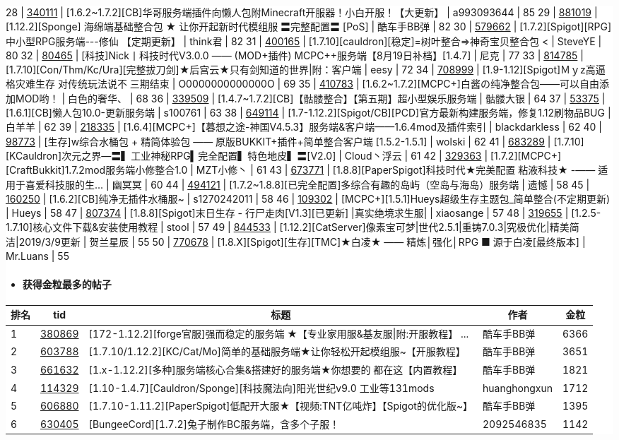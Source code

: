 28 | [340111]( https://www.mcbbs.net/thread-340111-1-1.html ) | [1.6.2~1.7.2][CB]华哥服务端插件向懒人包附Minecraft开服器！小白开服！【大更新】 | a993093644 | 85
29 | [881019]( https://www.mcbbs.net/thread-881019-1-1.html ) | [1.12.2][Sponge] 海绵端基础整合包 ★ 让你开起新时代模组服 〓完整配置〓 [PoS] | 酷车手BB弹 | 82
30 | [579662]( https://www.mcbbs.net/thread-579662-1-1.html ) | [1.7.2][Spigot][RPG]中小型RPG服务端---修仙 【定期更新】 | think君 | 82
31 | [400165]( https://www.mcbbs.net/thread-400165-1-1.html ) | [1.7.10][cauldron][稳定]=树叶整合=>神奇宝贝整合包 < | SteveYE | 80
32 | [80465]( https://www.mcbbs.net/thread-80465-1-1.html ) | [科技]Nick丨科技时代V3.0.0 —— (MOD+插件) MCPC++服务端【8月19日补档】[1.4.7] | 尼克 | 77
33 | [814785]( https://www.mcbbs.net/thread-814785-1-1.html ) | [1.7.10][Con/Thm/Kc/Ura][完整拔刀剑]★后宫云★只有剑知道的世界&#124;附：客户端 | eesy | 72
34 | [708999]( https://www.mcbbs.net/thread-708999-1-1.html ) | [1.9-1.12][Spigot]Ｍｙz高逼格灾难生存 对传统玩法说不 三期结束 | O0000000000000O | 69
35 | [410783]( https://www.mcbbs.net/thread-410783-1-1.html ) | [1.6.2~1.7.2][MCPC+]白酱の纯净整合包——可以自由添加MOD哟！ | 白色的奢华、 | 68
36 | [339509]( https://www.mcbbs.net/thread-339509-1-1.html ) | [1.4.7~1.7.2][CB]【骷髅整合】【第五期】超小型娱乐服务端 | 骷髅大银 | 64
37 | [53375]( https://www.mcbbs.net/thread-53375-1-1.html ) | [1.6.1][CB]懒人包10.0-更新服务端 | s100761 | 63
38 | [649114]( https://www.mcbbs.net/thread-649114-1-1.html ) | [1.7-1.12.2][Spigot/CB][PCD]官方最新构建服务端，修复1.12刷物品BUG | 白羊羊 | 62
39 | [218335]( https://www.mcbbs.net/thread-218335-1-1.html ) | [1.6.4][MCPC+]【暮想之途-神国V4.5.3】服务端&客户端——1.6.4mod及插件索引 | blackdarkless | 62
40 | [98773]( https://www.mcbbs.net/thread-98773-1-1.html ) | [生存]w综合水桶包 + 精简体验包 —— 原版BUKKIT+插件+简单整合客户端 [1.5.2-1.5.1] | wolski | 62
41 | [683289]( https://www.mcbbs.net/thread-683289-1-1.html ) | [1.7.10][KCauldron]次元之界—〓▍工业神秘RPG▍完全配置▍特色地皮▍〓[V2.0] | Cloud丶浮云 | 61
42 | [329363]( https://www.mcbbs.net/thread-329363-1-1.html ) | [1.7.2][MCPC+][CraftBukkit]1.7.2mod服务端小修整合1.0 | MZT小修丶 | 61
43 | [673771]( https://www.mcbbs.net/thread-673771-1-1.html ) | [1.8.8][PaperSpigot]科技时代★完美配置 粘液科技★ -—— 适用于喜爱科技服的生... | 幽冥冥 | 60
44 | [494121]( https://www.mcbbs.net/thread-494121-1-1.html ) | [1.7.2~1.8.8][已完全配置]多综合有趣的岛屿（空岛与海岛）服务端 | 遗憾 | 58
45 | [160250]( https://www.mcbbs.net/thread-160250-1-1.html ) | [1.6.2][CB]纯净无插件水桶服~ | s1270242011 | 58
46 | [109302]( https://www.mcbbs.net/thread-109302-1-1.html ) | [MCPC+][1.5.1]Hueys超级生存主题包_简单整合(不定期更新) | Hueys | 58
47 | [807374]( https://www.mcbbs.net/thread-807374-1-1.html ) | [1.8.8][Spigot]末日生存 - 行尸走肉[V1.3][已更新] &#124;真实绝境求生服&#124; | xiaosange | 57
48 | [319655]( https://www.mcbbs.net/thread-319655-1-1.html ) | [1.2.5-1.7.10]核心文件下载&安装使用教程 | stool | 57
49 | [844533]( https://www.mcbbs.net/thread-844533-1-1.html ) | [1.12.2][CatServer]像素宝可梦&#124;世代2.5.1&#124;重铸7.0.3&#124;究极优化&#124;精美简洁&#124;2019/3/9更新 | 贺兰星辰 | 55
50 | [770678]( https://www.mcbbs.net/thread-770678-1-1.html ) | [1.8.X][Spigot][生存][TMC]★白凌★ —— 精炼│强化│RPG ■ 源于白凌[最终版本] | Mr.Luans | 55

- #### 获得金粒最多的帖子

排名 | tid | 标题 | 作者 | 金粒
-|-|-|-|-
1 | [380869]( https://www.mcbbs.net/thread-380869-1-1.html ) | [172-1.12.2][forge官服]强而稳定的服务端 ★【专业家用服&基友服&#124;附:开服教程】 ... | 酷车手BB弹 | 6366
2 | [603788]( https://www.mcbbs.net/thread-603788-1-1.html ) | [1.7.10/1.12.2][KC/Cat/Mo]简单的基础服务端★让你轻松开起模组服~【开服教程】 | 酷车手BB弹 | 3651
3 | [661632]( https://www.mcbbs.net/thread-661632-1-1.html ) | [1.x-1.12.2][多种]服务端核心合集&搭建好的服务端★你想要的 都在这【内置教程】 | 酷车手BB弹 | 1821
4 | [114329]( https://www.mcbbs.net/thread-114329-1-1.html ) | [1.10-1.4.7][Cauldron/Sponge][科技魔法向]阳光世纪v9.0 工业等131mods | huanghongxun | 1712
5 | [606880]( https://www.mcbbs.net/thread-606880-1-1.html ) | [1.7.10-1.11.2][PaperSpigot]低配开大服★【视频:TNT亿吨炸】【Spigot的优化版~】 | 酷车手BB弹 | 1395
6 | [630405]( https://www.mcbbs.net/thread-630405-1-1.html ) | [BungeeCord][1.7.2]兔子制作BC服务端，含多个子服！ | 2092546835 | 1142